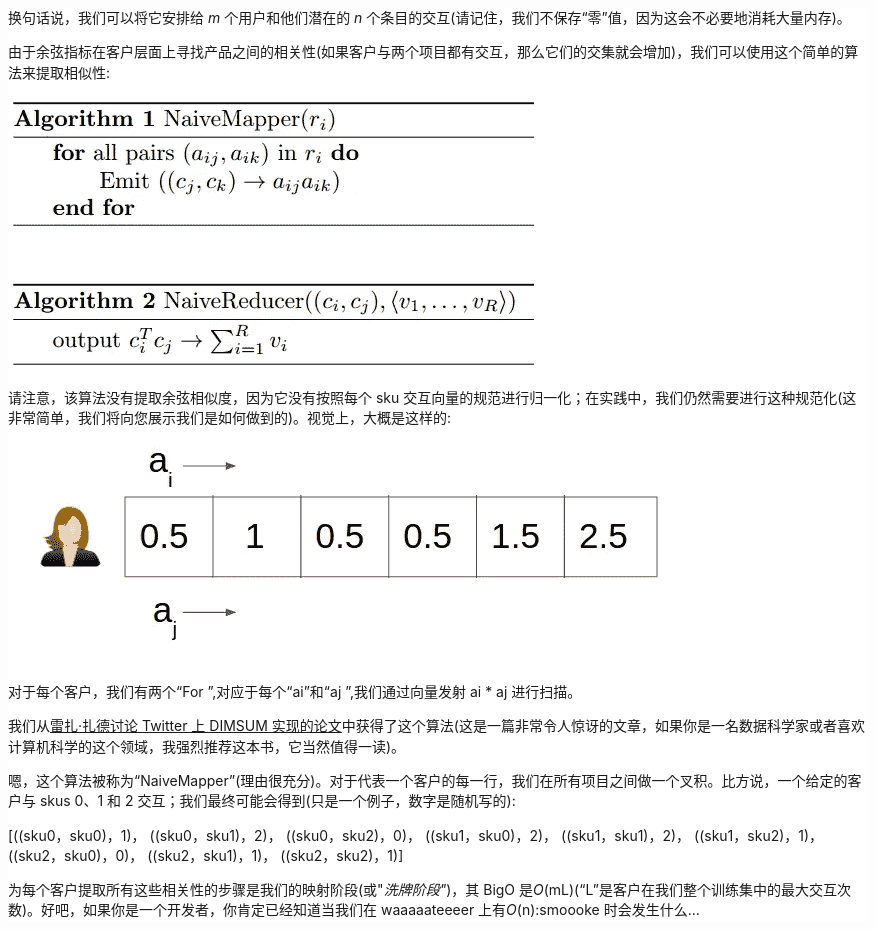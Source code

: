 换句话说，我们可以将它安排给 *m* 个用户和他们潜在的 *n* 个条目的交互(请记住，我们不保存“零”值，因为这会不必要地消耗大量内存)。

由于余弦指标在客户层面上寻找产品之间的相关性(如果客户与两个项目都有交互，那么它们的交集就会增加)，我们可以使用这个简单的算法来提取相似性:

![](img/df7e92476ad9f5d3543ef35eaac3a5e7.png)

请注意，该算法没有提取余弦相似度，因为它没有按照每个 sku 交互向量的规范进行归一化；在实践中，我们仍然需要进行这种规范化(这非常简单，我们将向您展示我们是如何做到的)。视觉上，大概是这样的:

![](img/deb751b92180267ace4958b392dc5ffd.png)

对于每个客户，我们有两个“For ”,对应于每个“ai”和“aj ”,我们通过向量发射 ai * aj 进行扫描。

我们从[雷扎·扎德讨论 Twitter 上 DIMSUM 实现的论文](https://stanford.edu/~rezab/papers/dimsum.pdf)中获得了这个算法(这是一篇非常令人惊讶的文章，如果你是一名数据科学家或者喜欢计算机科学的这个领域，我强烈推荐这本书，它当然值得一读)。

嗯，这个算法被称为“NaiveMapper”(理由很充分)。对于代表一个客户的每一行，我们在所有项目之间做一个叉积。比方说，一个给定的客户与 skus 0、1 和 2 交互；我们最终可能会得到(只是一个例子，数字是随机写的):

[((sku0，sku0)，1)，
((sku0，sku1)，2)，
((sku0，sku2)，0)，
((sku1，sku0)，2)，
((sku1，sku1)，2)，
((sku1，sku2)，1)，
((sku2，sku0)，0)，
((sku2，sku1)，1)，
((sku2，sku2)，1)]

为每个客户提取所有这些相关性的步骤是我们的映射阶段(或"*洗牌阶段"*)，其 BigO 是*O*(mL)(“L”是客户在我们整个训练集中的最大交互次数)。好吧，如果你是一个开发者，你肯定已经知道当我们在 waaaaateeeer 上有*O*(n):smoooke 时会发生什么…
